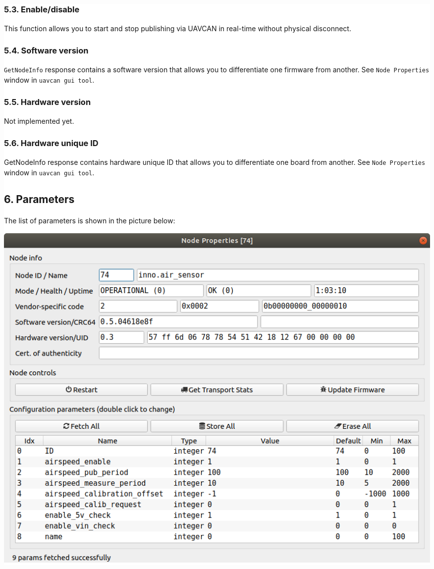 ### 5.3. Enable/disable

This function allows you to start and stop publishing via UAVCAN in real-time without physical disconnect.

### 5.4. Software version

`GetNodeInfo` response contains a software version that allows you to differentiate one firmware from another. See `Node Properties` window in `uavcan gui tool`.

### 5.5. Hardware version

Not implemented yet.

### 5.6. Hardware unique ID

GetNodeInfo response contains hardware unique ID that allows you to differentiate one board from another. See `Node Properties` window in `uavcan gui tool`.


## 6. Parameters

The list of parameters is shown in the picture below:

![scheme](../../assets/airspeed/airspeed_params.png?raw=true "scheme")
